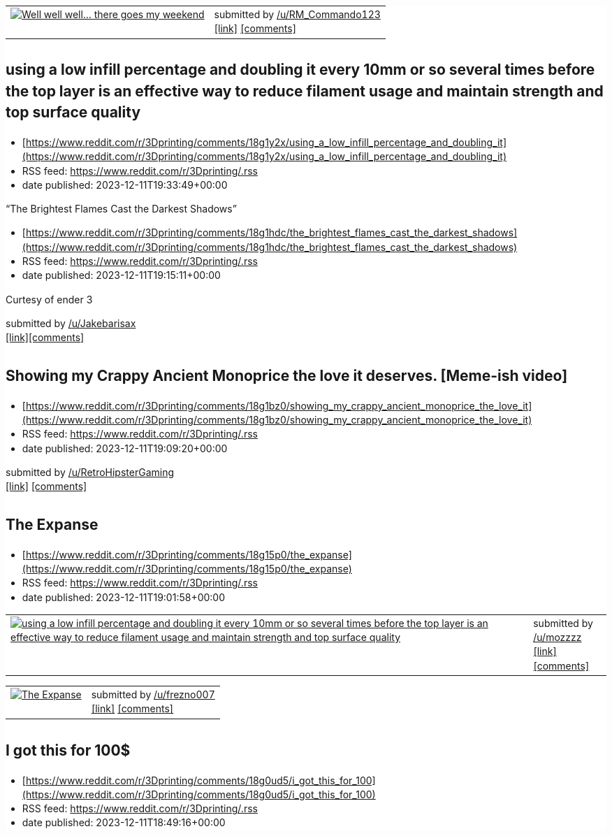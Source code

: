 <table> <tr><td> <a href="https://www.reddit.com/r/3Dprinting/comments/18g3jxl/well_well_well_there_goes_my_weekend/"> <img alt="Well well well… there goes my weekend" src="https://preview.redd.it/byd3sxgi8q5c1.jpeg?width=640&amp;crop=smart&amp;auto=webp&amp;s=d61a9b9393868e8e64a753b5fa3d0caf8eadc1f4" title="Well well well… there goes my weekend" /> </a> </td><td> &#32; submitted by &#32; <a href="https://www.reddit.com/user/RM_Commando123"> /u/RM_Commando123 </a> <br /> <span><a href="https://i.redd.it/byd3sxgi8q5c1.jpeg">[link]</a></span> &#32; <span><a href="https://www.reddit.com/r/3Dprinting/comments/18g3jxl/well_well_well_there_goes_my_weekend/">[comments]</a></span> </td></tr></table>

## using a low infill percentage and doubling it every 10mm or so several times before the top layer is an effective way to reduce filament usage and maintain strength and top surface quality
 - [https://www.reddit.com/r/3Dprinting/comments/18g1y2x/using_a_low_infill_percentage_and_doubling_it](https://www.reddit.com/r/3Dprinting/comments/18g1y2x/using_a_low_infill_percentage_and_doubling_it)
 - RSS feed: https://www.reddit.com/r/3Dprinting/.rss
 - date published: 2023-12-11T19:33:49+00:00

<table> <tr><td> <a href="https://www.reddit.com/r/3Dprinting/comments/18g1y2x/using_a_low_infill_percentage_and_doubling_it/"> <img alt="using a low infill percentage and doubling it every 10mm or so several times before the top layer is an effective way to reduce filament usage and maintain strength and top surface quality" src="https://preview.redd.it/8uorlmhowp5c1.jpg?width=640&amp;crop=smart&amp;auto=webp&amp;s=3df01a3f32a9afb756b1ee5a5b3c820526851fd5" title="using a low infill percentage and doubling it every 10mm or so several times before the top layer is an effective way to reduce filament usage and maintain strength and top surface quality" /> </a> </td><td> &#32; submitted by &#32; <a href="https://www.reddit.com/user/mozzzz"> /u/mozzzz </a> <br /> <span><a href="https://i.redd.it/8uorlmhowp5c1.jpg">[link]</a></span> &#32; <span><a href="https://www.reddit.com/r/3Dprinting/comments/18g1y2x/using_a_low_infill_percentage_and_doubling_it/">[comments]</a></span> </td></tr></ta

## “The Brightest Flames Cast the Darkest Shadows”
 - [https://www.reddit.com/r/3Dprinting/comments/18g1hdc/the_brightest_flames_cast_the_darkest_shadows](https://www.reddit.com/r/3Dprinting/comments/18g1hdc/the_brightest_flames_cast_the_darkest_shadows)
 - RSS feed: https://www.reddit.com/r/3Dprinting/.rss
 - date published: 2023-12-11T19:15:11+00:00

<div class="md"><p>Curtesy of ender 3</p> </div> &#32; submitted by &#32; <a href="https://www.reddit.com/user/Jakebarisax"> /u/Jakebarisax </a> <br /> <span><a href="https://i.redd.it/olyvqmwmtp5c1.jpg">[link]</a></span> &#32; <span><a href="https://www.reddit.com/r/3Dprinting/comments/18g1hdc/the_brightest_flames_cast_the_darkest_shadows/">[comments]</a></span>

## Showing my Crappy Ancient Monoprice the love it deserves. [Meme-ish video]
 - [https://www.reddit.com/r/3Dprinting/comments/18g1bz0/showing_my_crappy_ancient_monoprice_the_love_it](https://www.reddit.com/r/3Dprinting/comments/18g1bz0/showing_my_crappy_ancient_monoprice_the_love_it)
 - RSS feed: https://www.reddit.com/r/3Dprinting/.rss
 - date published: 2023-12-11T19:09:20+00:00

&#32; submitted by &#32; <a href="https://www.reddit.com/user/RetroHipsterGaming"> /u/RetroHipsterGaming </a> <br /> <span><a href="https://v.redd.it/9urzcimgsp5c1">[link]</a></span> &#32; <span><a href="https://www.reddit.com/r/3Dprinting/comments/18g1bz0/showing_my_crappy_ancient_monoprice_the_love_it/">[comments]</a></span>

## The Expanse
 - [https://www.reddit.com/r/3Dprinting/comments/18g15p0/the_expanse](https://www.reddit.com/r/3Dprinting/comments/18g15p0/the_expanse)
 - RSS feed: https://www.reddit.com/r/3Dprinting/.rss
 - date published: 2023-12-11T19:01:58+00:00

<table> <tr><td> <a href="https://www.reddit.com/r/3Dprinting/comments/18g15p0/the_expanse/"> <img alt="The Expanse" src="https://b.thumbs.redditmedia.com/OAeaFDa9_wFNIWOlsaN8EWwKH6mhvKMpJAjiFXRyBDE.jpg" title="The Expanse" /> </a> </td><td> &#32; submitted by &#32; <a href="https://www.reddit.com/user/frezno007"> /u/frezno007 </a> <br /> <span><a href="https://www.reddit.com/gallery/18g15p0">[link]</a></span> &#32; <span><a href="https://www.reddit.com/r/3Dprinting/comments/18g15p0/the_expanse/">[comments]</a></span> </td></tr></table>

## I got this for 100$
 - [https://www.reddit.com/r/3Dprinting/comments/18g0ud5/i_got_this_for_100](https://www.reddit.com/r/3Dprinting/comments/18g0ud5/i_got_this_for_100)
 - RSS feed: https://www.reddit.com/r/3Dprinting/.rss
 - date published: 2023-12-11T18:49:16+00:00
